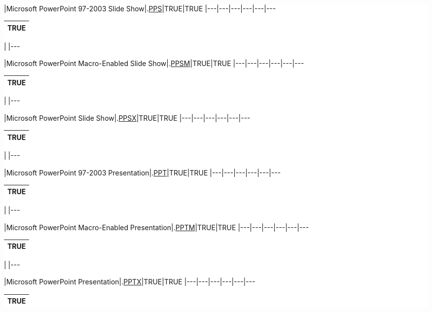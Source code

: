  
|Microsoft PowerPoint 97-2003 Slide Show|.[PPS](https://wiki.fileformat.com/presentation/pps/)|TRUE|TRUE
|---|---|---|---|---|---

 |TRUE
|---


 | 
|---


 
|Microsoft PowerPoint Macro-Enabled Slide Show|.[PPSM](https://wiki.fileformat.com/presentation/ppsm/)|TRUE|TRUE
|---|---|---|---|---|---

 |TRUE
|---


 | 
|---


 
|Microsoft PowerPoint Slide Show|.[PPSX](https://wiki.fileformat.com/presentation/ppsx/)|TRUE|TRUE
|---|---|---|---|---|---

 |TRUE
|---


 | 
|---


 
|Microsoft PowerPoint 97-2003 Presentation|.[PPT](https://wiki.fileformat.com/presentation/ppt/)|TRUE|TRUE
|---|---|---|---|---|---

 |TRUE
|---


 | 
|---


 
|Microsoft PowerPoint Macro-Enabled Presentation|.[PPTM](https://wiki.fileformat.com/presentation/pptm/)|TRUE|TRUE
|---|---|---|---|---|---

 |TRUE
|---


 | 
|---


 
|Microsoft PowerPoint Presentation|.[PPTX](https://wiki.fileformat.com/presentation/pptx/)|TRUE|TRUE
|---|---|---|---|---|---

 |TRUE
|---

